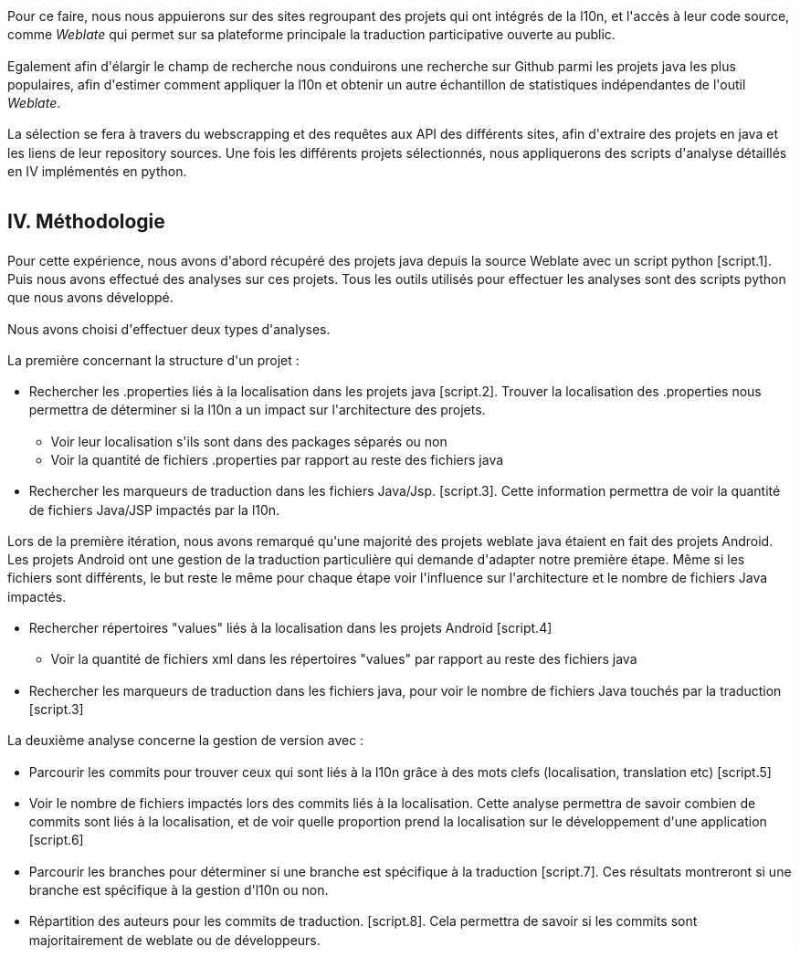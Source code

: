 Pour ce faire, nous nous appuierons sur des sites regroupant des projets qui ont intégrés de la l10n, et l'accès à leur code source, comme _Weblate_ 
qui permet sur sa plateforme principale la traduction participative ouverte au public. 

Egalement afin d'élargir le champ de recherche nous conduirons une recherche sur Github parmi les projets java les plus populaires, afin d'estimer comment appliquer la l10n et obtenir un autre échantillon de statistiques indépendantes de l'outil _Weblate_.

La sélection se fera à travers du webscrapping et des requêtes aux API des différents sites, 
afin d'extraire des projets en java et les liens de leur repository sources.
Une fois les différents projets sélectionnés, nous appliquerons des scripts d'analyse détaillés en IV 
implémentés en python. 

 
## IV. Méthodologie

Pour cette expérience, nous avons d'abord récupéré des projets java depuis la source Weblate avec un script python [script.1]. Puis nous avons effectué des analyses sur ces projets. Tous les outils utilisés pour effectuer les analyses sont des scripts python que nous avons développé.

Nous avons choisi d'effectuer deux types d'analyses. 

La première concernant la structure d'un projet :
- Rechercher les .properties liés à la localisation dans les projets java [script.2]. Trouver la localisation des .properties nous permettra de déterminer si la l10n a un impact sur l'architecture des projets. 
    - Voir leur localisation s'ils sont dans des packages séparés ou non
    - Voir la quantité de fichiers .properties par rapport au reste des fichiers java

- Rechercher les marqueurs de traduction dans les fichiers Java/Jsp. [script.3]. Cette information permettra de voir la quantité de fichiers Java/JSP impactés par la l10n.
  
 Lors de la première itération, nous avons remarqué qu'une majorité des projets weblate java étaient en fait des projets Android. Les projets Android ont une gestion de la traduction particulière qui demande d'adapter notre première étape. Même si les fichiers sont différents, le but reste le même pour chaque étape voir l'influence sur l'architecture et le nombre de fichiers Java impactés.

- Rechercher répertoires "values" liés à la localisation dans les projets Android [script.4]
    - Voir la quantité de fichiers xml dans les répertoires "values" par rapport au reste des fichiers java
    
- Rechercher les marqueurs de traduction dans les fichiers java, pour voir le nombre de fichiers Java touchés par la traduction [script.3]


La deuxième analyse concerne la gestion de version avec : 
- Parcourir les commits pour trouver ceux qui sont liés à la l10n grâce à des mots clefs (localisation, translation etc) [script.5]
- Voir le nombre de fichiers impactés lors des commits liés à la localisation. Cette analyse permettra de savoir combien de commits sont liés à la localisation, et de voir quelle proportion prend la localisation sur le développement d'une application [script.6]

- Parcourir les branches pour déterminer si une branche est spécifique à la traduction [script.7]. Ces résultats montreront si une branche est spécifique à la gestion d'l10n ou non.

- Répartition des auteurs pour les commits de traduction. [script.8]. Cela permettra de savoir si les commits sont majoritairement de weblate ou de développeurs.
